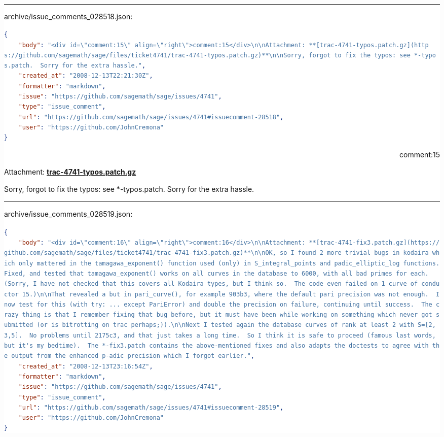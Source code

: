 

---

archive/issue_comments_028518.json:
```json
{
    "body": "<div id=\"comment:15\" align=\"right\">comment:15</div>\n\nAttachment: **[trac-4741-typos.patch.gz](https://github.com/sagemath/sage/files/ticket4741/trac-4741-typos.patch.gz)**\n\nSorry, forgot to fix the typos: see *-typos.patch.  Sorry for the extra hassle.",
    "created_at": "2008-12-13T22:21:30Z",
    "formatter": "markdown",
    "issue": "https://github.com/sagemath/sage/issues/4741",
    "type": "issue_comment",
    "url": "https://github.com/sagemath/sage/issues/4741#issuecomment-28518",
    "user": "https://github.com/JohnCremona"
}
```

<div id="comment:15" align="right">comment:15</div>

Attachment: **[trac-4741-typos.patch.gz](https://github.com/sagemath/sage/files/ticket4741/trac-4741-typos.patch.gz)**

Sorry, forgot to fix the typos: see *-typos.patch.  Sorry for the extra hassle.



---

archive/issue_comments_028519.json:
```json
{
    "body": "<div id=\"comment:16\" align=\"right\">comment:16</div>\n\nAttachment: **[trac-4741-fix3.patch.gz](https://github.com/sagemath/sage/files/ticket4741/trac-4741-fix3.patch.gz)**\n\nOK, so I found 2 more trivial bugs in kodaira which only mattered in the tamagawa_exponent() function used (only) in S_integral_points and padic_elliptic_log functions.  Fixed, and tested that tamagawa_exponent() works on all curves in the database to 6000, with all bad primes for each.  (Sorry, I have not checked that this covers all Kodaira types, but I think so.  The code even failed on 1 curve of conductor 15.)\n\nThat revealed a but in pari_curve(), for example 903b3, where the default pari precision was not enough.  I now test for this (with try: ... except PariError) and double the precision on failure, continuing until success.  The crazy thing is that I remember fixing that bug before, but it must have been while working on something which never got submitted (or is bitrotting on trac perhaps;)).\n\nNext I tested again the database curves of rank at least 2 with S=[2,3,5].  No problems until 2175c3, and that just takes a long time.  So I think it is safe to proceed (famous last words, but it's my bedtime).  The *-fix3.patch contains the above-mentioned fixes and also adapts the doctests to agree with the output from the enhanced p-adic precision which I forgot earlier.",
    "created_at": "2008-12-13T23:16:54Z",
    "formatter": "markdown",
    "issue": "https://github.com/sagemath/sage/issues/4741",
    "type": "issue_comment",
    "url": "https://github.com/sagemath/sage/issues/4741#issuecomment-28519",
    "user": "https://github.com/JohnCremona"
}
```
